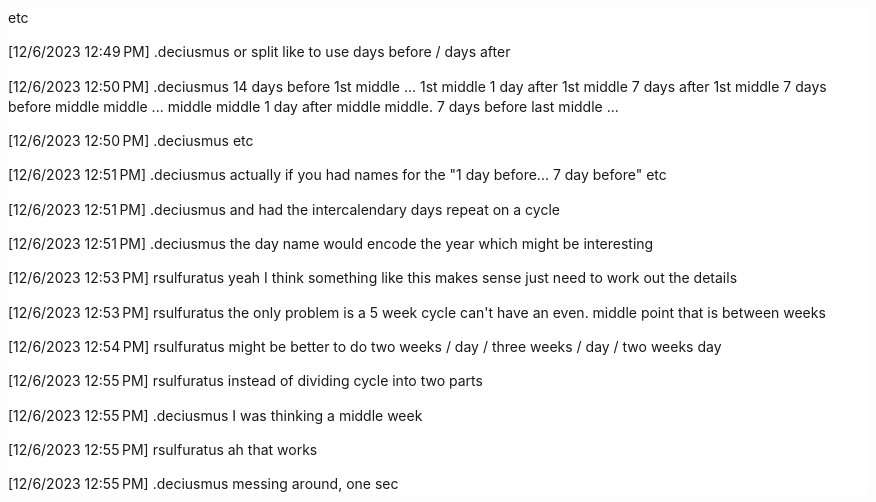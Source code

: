 etc


[12/6/2023 12:49 PM] .deciusmus
or split like to use days before / days after


[12/6/2023 12:50 PM] .deciusmus
14 days before 1st middle
...
1st middle
1 day after 1st middle
7 days after 1st middle
7 days before middle middle
...
middle middle
1 day after middle middle.
7 days before last middle
...


[12/6/2023 12:50 PM] .deciusmus
etc


[12/6/2023 12:51 PM] .deciusmus
actually if you had names for the "1 day before... 7 day before" etc


[12/6/2023 12:51 PM] .deciusmus
and had the intercalendary days repeat on a cycle


[12/6/2023 12:51 PM] .deciusmus
the day name would encode the year which might be interesting


[12/6/2023 12:53 PM] rsulfuratus
yeah I think something like this makes sense just need to work out the details


[12/6/2023 12:53 PM] rsulfuratus
the only problem is a 5 week cycle can't have an even. middle point that is between weeks


[12/6/2023 12:54 PM] rsulfuratus
might be better to do two weeks / day / three weeks / day / two weeks day


[12/6/2023 12:55 PM] rsulfuratus
instead of dividing cycle into two parts


[12/6/2023 12:55 PM] .deciusmus
I was thinking a middle week


[12/6/2023 12:55 PM] rsulfuratus
ah that works


[12/6/2023 12:55 PM] .deciusmus
messing around, one sec
